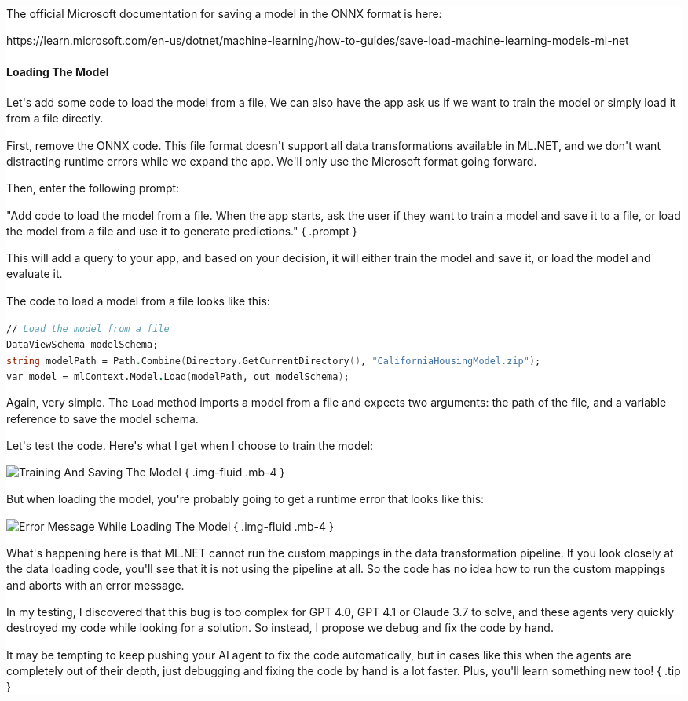The official Microsoft documentation for saving a model in the ONNX format is here:

https://learn.microsoft.com/en-us/dotnet/machine-learning/how-to-guides/save-load-machine-learning-models-ml-net

#### Loading The Model

Let's add some code to load the model from a file. We can also have the app ask us if we want to train the model or simply load it from a file directly.

First, remove the ONNX code. This file format doesn't support all data transformations available in ML.NET, and we don't want distracting runtime errors while we expand the app. We'll only use the Microsoft format going forward.

Then, enter the following prompt:

"Add code to load the model from a file. When the app starts, ask the user if they want to train a model and save it to a file, or load the model from a file and use it to generate predictions."
{ .prompt }

This will add a query to your app, and based on your decision, it will either train the model and save it, or load the model and evaluate it.

The code to load a model from a file looks like this:

```fsharp
// Load the model from a file
DataViewSchema modelSchema;
string modelPath = Path.Combine(Directory.GetCurrentDirectory(), "CaliforniaHousingModel.zip");
var model = mlContext.Model.Load(modelPath, out modelSchema);
```

Again, very simple. The `Load` method imports a model from a file and expects two arguments: the path of the file, and a variable reference to save the model schema.

Let's test the code. Here's what I get when I choose to train the model:

![Training And Saving The Model](../img/save-model.jpg)
{ .img-fluid .mb-4 }

But when loading the model, you're probably going to get a runtime error that looks like this:

![Error Message While Loading The Model](../img/load-model-error.jpg)
{ .img-fluid .mb-4 }

What's happening here is that ML.NET cannot run the custom mappings in the data transformation pipeline. If you look closely at the data loading code, you'll see that it is not using the pipeline at all. So the code has no idea how to run the custom mappings and aborts with an error message.

In my testing, I discovered that this bug is too complex for GPT 4.0, GPT 4.1 or Claude 3.7 to solve, and these agents very quickly destroyed my code while looking for a solution. So instead, I propose we debug and fix the code by hand.

It may be tempting to keep pushing your AI agent to fix the code automatically, but in cases like this when the agents are completely out of their depth, just debugging and fixing the code by hand is a lot faster. Plus, you'll learn something new too!
{ .tip }
